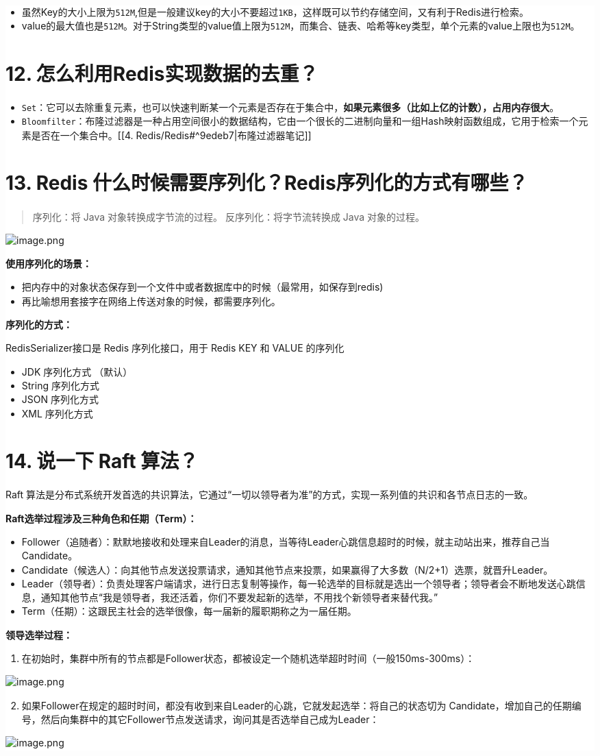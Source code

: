 - 虽然Key的大小上限为`512M`,但是一般建议key的大小不要超过`1KB`，这样既可以节约存储空间，又有利于Redis进行检索。
- value的最大值也是`512M`。对于String类型的value值上限为`512M`，而集合、链表、哈希等key类型，单个元素的value上限也为`512M`。

# 12. 怎么利用Redis实现数据的去重？

- `Set`：它可以去除重复元素，也可以快速判断某一个元素是否存在于集合中，**如果元素很多（比如上亿的计数），占用内存很大**。
-   `Bloomfilter`：布隆过滤器是一种占用空间很小的数据结构，它由一个很长的二进制向量和一组Hash映射函数组成，它用于检索一个元素是否在一个集合中。[[4. Redis/Redis#^9edeb7|布隆过滤器笔记]]

# 13. Redis 什么时候需要序列化？Redis序列化的方式有哪些？

>序列化：将 Java 对象转换成字节流的过程。
>反序列化：将字节流转换成 Java 对象的过程。

![image.png](https://raw.githubusercontent.com/michik0/notes-image/master/20230312165613.png)

**使用序列化的场景：**

- 把内存中的对象状态保存到一个文件中或者数据库中的时候（最常用，如保存到redis)
- 再比喻想用套接字在网络上传送对象的时候，都需要序列化。

**序列化的方式：**

RedisSerializer接口是 Redis 序列化接口，用于 Redis KEY 和 VALUE 的序列化

-   JDK 序列化方式 （默认）
-   String 序列化方式
-   JSON 序列化方式
-   XML 序列化方式

# 14. 说一下 Raft 算法？

Raft 算法是分布式系统开发首选的共识算法，它通过“一切以领导者为准”的方式，实现一系列值的共识和各节点日志的一致。

**Raft选举过程涉及三种角色和任期（Term）：**

- Follower（追随者）：默默地接收和处理来自Leader的消息，当等待Leader心跳信息超时的时候，就主动站出来，推荐自己当Candidate。
- Candidate（候选人）：向其他节点发送投票请求，通知其他节点来投票，如果赢得了大多数（N/2+1）选票，就晋升Leader。
- Leader（领导者）：负责处理客户端请求，进行日志复制等操作，每一轮选举的目标就是选出一个领导者；领导者会不断地发送心跳信息，通知其他节点“我是领导者，我还活着，你们不要发起新的选举，不用找个新领导者来替代我。”
- Term（任期）：这跟民主社会的选举很像，每一届新的履职期称之为一届任期。

**领导选举过程：**

1.  在初始时，集群中所有的节点都是Follower状态，都被设定一个随机选举超时时间（一般150ms-300ms）：

![image.png](https://raw.githubusercontent.com/michik0/notes-image/master/20230312181744.png)

2. 如果Follower在规定的超时时间，都没有收到来自Leader的心跳，它就发起选举：将自己的状态切为 Candidate，增加自己的任期编号，然后向集群中的其它Follower节点发送请求，询问其是否选举自己成为Leader：

![image.png](https://raw.githubusercontent.com/michik0/notes-image/master/20230529231410.png)
